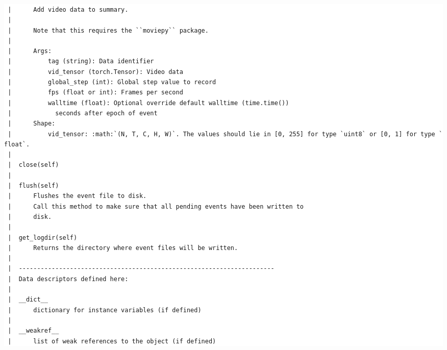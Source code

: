     |      Add video data to summary.
     |      
     |      Note that this requires the ``moviepy`` package.
     |      
     |      Args:
     |          tag (string): Data identifier
     |          vid_tensor (torch.Tensor): Video data
     |          global_step (int): Global step value to record
     |          fps (float or int): Frames per second
     |          walltime (float): Optional override default walltime (time.time())
     |            seconds after epoch of event
     |      Shape:
     |          vid_tensor: :math:`(N, T, C, H, W)`. The values should lie in [0, 255] for type `uint8` or [0, 1] for type `float`.
     |  
     |  close(self)
     |  
     |  flush(self)
     |      Flushes the event file to disk.
     |      Call this method to make sure that all pending events have been written to
     |      disk.
     |  
     |  get_logdir(self)
     |      Returns the directory where event files will be written.
     |  
     |  ----------------------------------------------------------------------
     |  Data descriptors defined here:
     |  
     |  __dict__
     |      dictionary for instance variables (if defined)
     |  
     |  __weakref__
     |      list of weak references to the object (if defined)
    